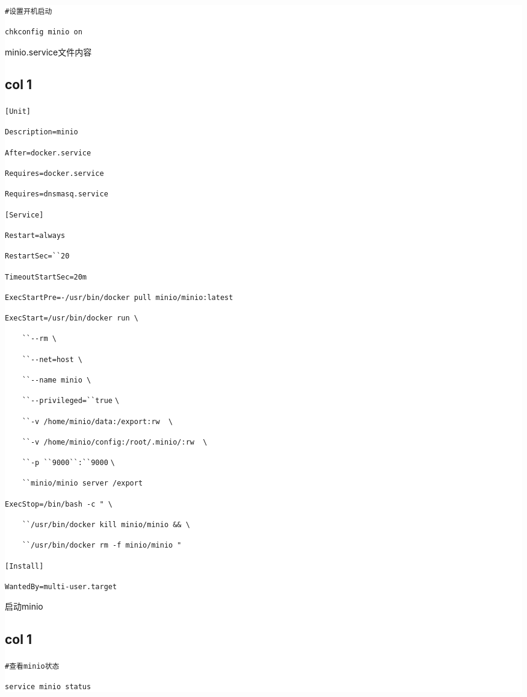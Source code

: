 `#设置开机启动`

`chkconfig minio on`

minio.service文件内容

col 1                                                                                                                                                                                                                                                                                                                                                                                                                                                                                                                                                                                                                                                                                                                 
----------------------------------------------------------------------------------------------------------------------------------------------------------------------------------------------------------------------------------------------------------------------------------------------------------------------------------------------------------------------------------------------------------------------------------------------------------------------------------------------------------------------------------------------------------------------------------------------------------------------------------------------------------------------------------------------------------------------
`[Unit]`

`Description=minio`

`After=docker.service`

`Requires=docker.service`

`Requires=dnsmasq.service`

`[Service]`

`Restart=always`

`RestartSec=``20`

`TimeoutStartSec=20m`

`ExecStartPre=-/usr/bin/docker pull minio/minio:latest`

`ExecStart=/usr/bin/docker run \`

`    ``--rm \`

`    ``--net=host \`

`    ``--name minio \`

`    ``--privileged=``true` `\`

`    ``-v /home/minio/data:/export:rw  \`

`    ``-v /home/minio/config:/root/.minio/:rw  \`

`    ``-p ``9000``:``9000` `\`

`    ``minio/minio server /export`

`ExecStop=/bin/bash -c " \`

`    ``/usr/bin/docker kill minio/minio && \`

`    ``/usr/bin/docker rm -f minio/minio "`

`[Install]`

`WantedBy=multi-user.target`

启动minio

col 1                                                                  
-----------------------------------------------------------------------
`#查看minio状态`

`service minio status`
